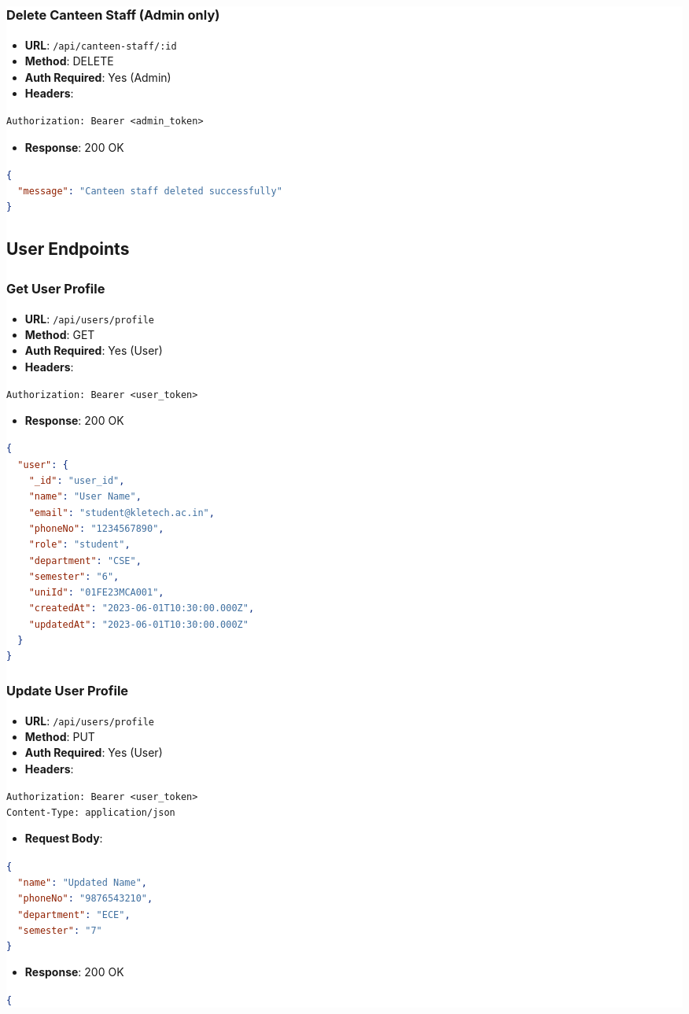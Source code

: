 ### Delete Canteen Staff (Admin only)
- **URL**: `/api/canteen-staff/:id`
- **Method**: DELETE
- **Auth Required**: Yes (Admin)
- **Headers**:
```
Authorization: Bearer <admin_token>
```
- **Response**: 200 OK
```json
{
  "message": "Canteen staff deleted successfully"
}
```

## User Endpoints

### Get User Profile
- **URL**: `/api/users/profile`
- **Method**: GET
- **Auth Required**: Yes (User)
- **Headers**:
```
Authorization: Bearer <user_token>
```
- **Response**: 200 OK
```json
{
  "user": {
    "_id": "user_id",
    "name": "User Name",
    "email": "student@kletech.ac.in",
    "phoneNo": "1234567890",
    "role": "student",
    "department": "CSE",
    "semester": "6",
    "uniId": "01FE23MCA001",
    "createdAt": "2023-06-01T10:30:00.000Z",
    "updatedAt": "2023-06-01T10:30:00.000Z"
  }
}
```

### Update User Profile
- **URL**: `/api/users/profile`
- **Method**: PUT
- **Auth Required**: Yes (User)
- **Headers**:
```
Authorization: Bearer <user_token>
Content-Type: application/json
```
- **Request Body**:
```json
{
  "name": "Updated Name",
  "phoneNo": "9876543210",
  "department": "ECE",
  "semester": "7"
}
```
- **Response**: 200 OK
```json
{
```